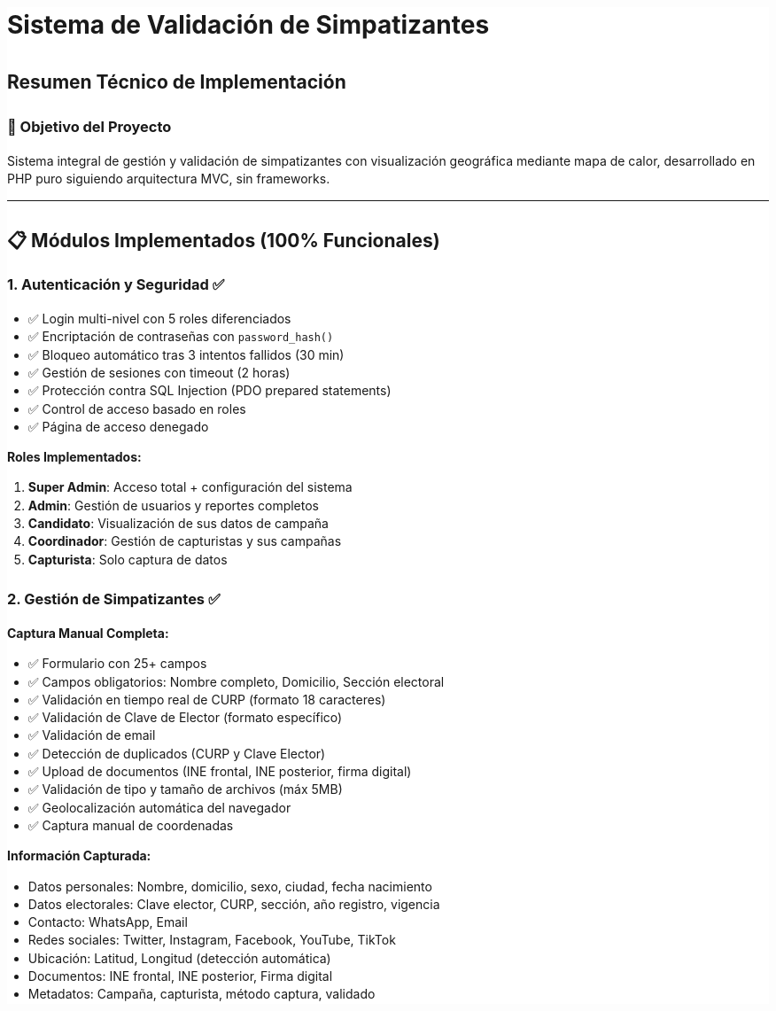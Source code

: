 # Sistema de Validación de Simpatizantes
## Resumen Técnico de Implementación

### 🎯 Objetivo del Proyecto
Sistema integral de gestión y validación de simpatizantes con visualización geográfica mediante mapa de calor, desarrollado en PHP puro siguiendo arquitectura MVC, sin frameworks.

---

## 📋 Módulos Implementados (100% Funcionales)

### 1. **Autenticación y Seguridad** ✅
- ✅ Login multi-nivel con 5 roles diferenciados
- ✅ Encriptación de contraseñas con `password_hash()`
- ✅ Bloqueo automático tras 3 intentos fallidos (30 min)
- ✅ Gestión de sesiones con timeout (2 horas)
- ✅ Protección contra SQL Injection (PDO prepared statements)
- ✅ Control de acceso basado en roles
- ✅ Página de acceso denegado

**Roles Implementados:**
1. **Super Admin**: Acceso total + configuración del sistema
2. **Admin**: Gestión de usuarios y reportes completos
3. **Candidato**: Visualización de sus datos de campaña
4. **Coordinador**: Gestión de capturistas y sus campañas
5. **Capturista**: Solo captura de datos

### 2. **Gestión de Simpatizantes** ✅
**Captura Manual Completa:**
- ✅ Formulario con 25+ campos
- ✅ Campos obligatorios: Nombre completo, Domicilio, Sección electoral
- ✅ Validación en tiempo real de CURP (formato 18 caracteres)
- ✅ Validación de Clave de Elector (formato específico)
- ✅ Validación de email
- ✅ Detección de duplicados (CURP y Clave Elector)
- ✅ Upload de documentos (INE frontal, INE posterior, firma digital)
- ✅ Validación de tipo y tamaño de archivos (máx 5MB)
- ✅ Geolocalización automática del navegador
- ✅ Captura manual de coordenadas

**Información Capturada:**
- Datos personales: Nombre, domicilio, sexo, ciudad, fecha nacimiento
- Datos electorales: Clave elector, CURP, sección, año registro, vigencia
- Contacto: WhatsApp, Email
- Redes sociales: Twitter, Instagram, Facebook, YouTube, TikTok
- Ubicación: Latitud, Longitud (detección automática)
- Documentos: INE frontal, INE posterior, Firma digital
- Metadatos: Campaña, capturista, método captura, validado
